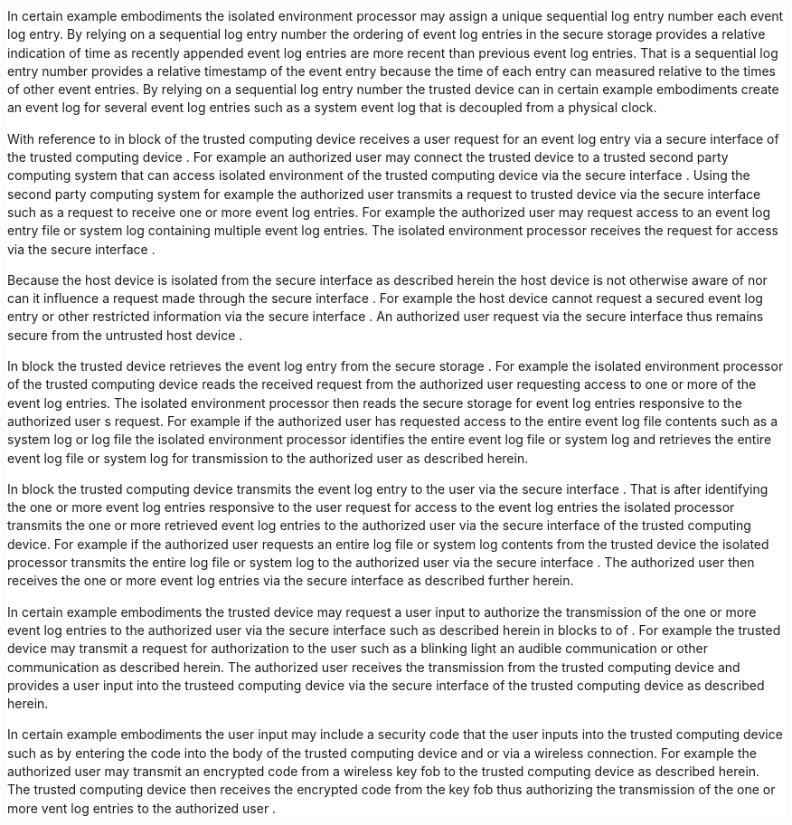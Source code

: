 In certain example embodiments the isolated environment processor may assign a unique sequential log entry number each event log entry. By relying on a sequential log entry number the ordering of event log entries in the secure storage provides a relative indication of time as recently appended event log entries are more recent than previous event log entries. That is a sequential log entry number provides a relative timestamp of the event entry because the time of each entry can measured relative to the times of other event entries. By relying on a sequential log entry number the trusted device can in certain example embodiments create an event log for several event log entries such as a system event log that is decoupled from a physical clock.

With reference to in block of the trusted computing device receives a user request for an event log entry via a secure interface of the trusted computing device . For example an authorized user may connect the trusted device to a trusted second party computing system that can access isolated environment of the trusted computing device via the secure interface . Using the second party computing system for example the authorized user transmits a request to trusted device via the secure interface such as a request to receive one or more event log entries. For example the authorized user may request access to an event log entry file or system log containing multiple event log entries. The isolated environment processor receives the request for access via the secure interface .

Because the host device is isolated from the secure interface as described herein the host device is not otherwise aware of nor can it influence a request made through the secure interface . For example the host device cannot request a secured event log entry or other restricted information via the secure interface . An authorized user request via the secure interface thus remains secure from the untrusted host device .

In block the trusted device retrieves the event log entry from the secure storage . For example the isolated environment processor of the trusted computing device reads the received request from the authorized user requesting access to one or more of the event log entries. The isolated environment processor then reads the secure storage for event log entries responsive to the authorized user s request. For example if the authorized user has requested access to the entire event log file contents such as a system log or log file the isolated environment processor identifies the entire event log file or system log and retrieves the entire event log file or system log for transmission to the authorized user as described herein.

In block the trusted computing device transmits the event log entry to the user via the secure interface . That is after identifying the one or more event log entries responsive to the user request for access to the event log entries the isolated processor transmits the one or more retrieved event log entries to the authorized user via the secure interface of the trusted computing device. For example if the authorized user requests an entire log file or system log contents from the trusted device the isolated processor transmits the entire log file or system log to the authorized user via the secure interface . The authorized user then receives the one or more event log entries via the secure interface as described further herein.

In certain example embodiments the trusted device may request a user input to authorize the transmission of the one or more event log entries to the authorized user via the secure interface such as described herein in blocks to of . For example the trusted device may transmit a request for authorization to the user such as a blinking light an audible communication or other communication as described herein. The authorized user receives the transmission from the trusted computing device and provides a user input into the trusteed computing device via the secure interface of the trusted computing device as described herein.

In certain example embodiments the user input may include a security code that the user inputs into the trusted computing device such as by entering the code into the body of the trusted computing device and or via a wireless connection. For example the authorized user may transmit an encrypted code from a wireless key fob to the trusted computing device as described herein. The trusted computing device then receives the encrypted code from the key fob thus authorizing the transmission of the one or more vent log entries to the authorized user .
